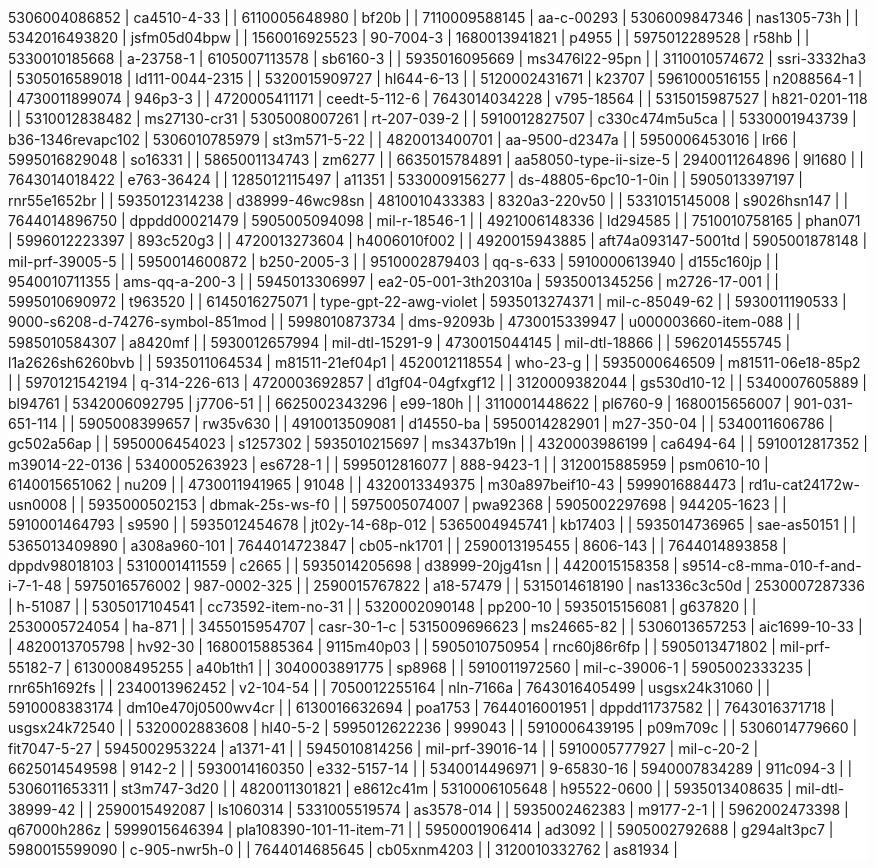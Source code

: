 5306004086852 | ca4510-4-33 |  | 6110005648980 | bf20b |  | 7110009588145 | aa-c-00293 | 
5306009847346 | nas1305-73h |  | 5342016493820 | jsfm05d04bpw |  | 1560016925523 | 90-7004-3 | 
1680013941821 | p4955 |  | 5975012289528 | r58hb |  | 5330010185668 | a-23758-1 | 
6105007113578 | sb6160-3 |  | 5935016095669 | ms3476l22-95pn |  | 3110010574672 | ssri-3332ha3 | 
5305016589018 | ld111-0044-2315 |  | 5320015909727 | hl644-6-13 |  | 5120002431671 | k23707 | 
5961000516155 | n2088564-1 |  | 4730011899074 | 946p3-3 |  | 4720005411171 | ceedt-5-112-6 | 
7643014034228 | v795-18564 |  | 5315015987527 | h821-0201-118 |  | 5310012838482 | ms27130-cr31 | 
5305008007261 | rt-207-039-2 |  | 5910012827507 | c330c474m5u5ca |  | 5330001943739 | b36-1346revapc102 | 
5306010785979 | st3m571-5-22 |  | 4820013400701 | aa-9500-d2347a |  | 5950006453016 | lr66 | 
5995016829048 | so16331 |  | 5865001134743 | zm6277 |  | 6635015784891 | aa58050-type-ii-size-5 | 
2940011264896 | 9l1680 |  | 7643014018422 | e763-36424 |  | 1285012115497 | a11351 | 
5330009156277 | ds-48805-6pc10-1-0in |  | 5905013397197 | rnr55e1652br |  | 5935012314238 | d38999-46wc98sn | 
4810010433383 | 8320a3-220v50 |  | 5331015145008 | s9026hsn147 |  | 7644014896750 | dppdd00021479 | 
5905005094098 | mil-r-18546-1 |  | 4921006148336 | ld294585 |  | 7510010758165 | phan071 | 
5996012223397 | 893c520g3 |  | 4720013273604 | h4006010f002 |  | 4920015943885 | aft74a093147-5001td | 
5905001878148 | mil-prf-39005-5 |  | 5950014600872 | b250-2005-3 |  | 9510002879403 | qq-s-633 | 
5910000613940 | d155c160jp |  | 9540010711355 | ams-qq-a-200-3 |  | 5945013306997 | ea2-05-001-3th20310a | 
5935001345256 | m2726-17-001 |  | 5995010690972 | t963520 |  | 6145016275071 | type-gpt-22-awg-violet | 
5935013274371 | mil-c-85049-62 |  | 5930011190533 | 9000-s6208-d-74276-symbol-851mod |  | 5998010873734 | dms-92093b | 
4730015339947 | u000003660-item-088 |  | 5985010584307 | a8420mf |  | 5930012657994 | mil-dtl-15291-9 | 
4730015044145 | mil-dtl-18866 |  | 5962014555745 | l1a2626sh6260bvb |  | 5935011064534 | m81511-21ef04p1 | 
4520012118554 | who-23-g |  | 5935000646509 | m81511-06e18-85p2 |  | 5970121542194 | q-314-226-613 | 
4720003692857 | d1gf04-04gfxgf12 |  | 3120009382044 | gs530d10-12 |  | 5340007605889 | bl94761 | 
5342006092795 | j7706-51 |  | 6625002343296 | e99-180h |  | 3110001448622 | pl6760-9 | 
1680015656007 | 901-031-651-114 |  | 5905008399657 | rw35v630 |  | 4910013509081 | d14550-ba | 
5950014282901 | m27-350-04 |  | 5340011606786 | gc502a56ap |  | 5950006454023 | s1257302 | 
5935010215697 | ms3437b19n |  | 4320003986199 | ca6494-64 |  | 5910012817352 | m39014-22-0136 | 
5340005263923 | es6728-1 |  | 5995012816077 | 888-9423-1 |  | 3120015885959 | psm0610-10 | 
6140015651062 | nu209 |  | 4730011941965 | 91048 |  | 4320013349375 | m30a897beif10-43 | 
5999016884473 | rd1u-cat24172w-usn0008 |  | 5935000502153 | dbmak-25s-ws-f0 |  | 5975005074007 | pwa92368 | 
5905002297698 | 944205-1623 |  | 5910001464793 | s9590 |  | 5935012454678 | jt02y-14-68p-012 | 
5365004945741 | kb17403 |  | 5935014736965 | sae-as50151 |  | 5365013409890 | a308a960-101 | 
7644014723847 | cb05-nk1701 |  | 2590013195455 | 8606-143 |  | 7644014893858 | dppdv98018103 | 
5310001411559 | c2665 |  | 5935014205698 | d38999-20jg41sn |  | 4420015158358 | s9514-c8-mma-010-f-and-i-7-1-48 | 
5975016576002 | 987-0002-325 |  | 2590015767822 | a18-57479 |  | 5315014618190 | nas1336c3c50d | 
2530007287336 | h-51087 |  | 5305017104541 | cc73592-item-no-31 |  | 5320002090148 | pp200-10 | 
5935015156081 | g637820 |  | 2530005724054 | ha-871 |  | 3455015954707 | casr-30-1-c | 
5315009696623 | ms24665-82 |  | 5306013657253 | aic1699-10-33 |  | 4820013705798 | hv92-30 | 
1680015885364 | 9115m40p03 |  | 5905010750954 | rnc60j86r6fp |  | 5905013471802 | mil-prf-55182-7 | 
6130008495255 | a40b1th1 |  | 3040003891775 | sp8968 |  | 5910011972560 | mil-c-39006-1 | 
5905002333235 | rnr65h1692fs |  | 2340013962452 | v2-104-54 |  | 7050012255164 | nln-7166a | 
7643016405499 | usgsx24k31060 |  | 5910008383174 | dm10e470j0500wv4cr |  | 6130016632694 | poa1753 | 
7644016001951 | dppdd11737582 |  | 7643016371718 | usgsx24k72540 |  | 5320002883608 | hl40-5-2 | 
5995012622236 | 999043 |  | 5910006439195 | p09m709c |  | 5306014779660 | fit7047-5-27 | 
5945002953224 | a1371-41 |  | 5945010814256 | mil-prf-39016-14 |  | 5910005777927 | mil-c-20-2 | 
6625014549598 | 9142-2 |  | 5930014160350 | e332-5157-14 |  | 5340014496971 | 9-65830-16 | 
5940007834289 | 911c094-3 |  | 5306011653311 | st3m747-3d20 |  | 4820011301821 | e8612c41m | 
5310006105648 | h95522-0600 |  | 5935013408635 | mil-dtl-38999-42 |  | 2590015492087 | ls1060314 | 
5331005519574 | as3578-014 |  | 5935002462383 | m9177-2-1 |  | 5962002473398 | q67000h286z | 
5999015646394 | pla108390-101-11-item-71 |  | 5950001906414 | ad3092 |  | 5905002792688 | g294alt3pc7 | 
5980015599090 | c-905-nwr5h-0 |  | 7644014685645 | cb05xnm4203 |  | 3120010332762 | as81934 | 